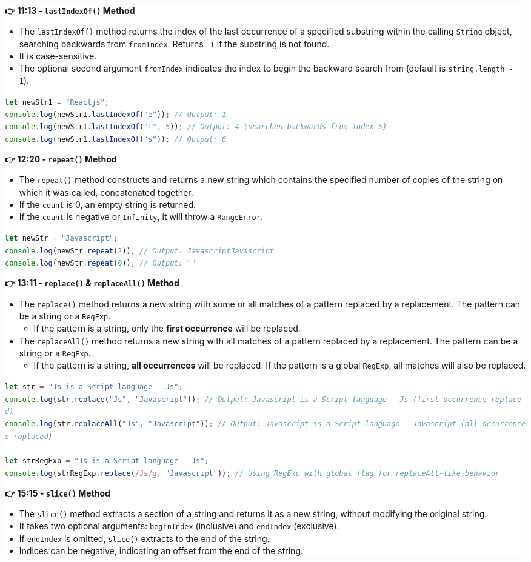 **👉 11:13 - `lastIndexOf()` Method**

* The `lastIndexOf()` method returns the index of the last occurrence of a specified substring within the calling `String` object, searching backwards from `fromIndex`. Returns `-1` if the substring is not found.
* It is case-sensitive.
* The optional second argument `fromIndex` indicates the index to begin the backward search from (default is `string.length - 1`).

```javascript
let newStr1 = "Reactjs";
console.log(newStr1.lastIndexOf("e")); // Output: 1
console.log(newStr1.lastIndexOf("t", 5)); // Output: 4 (searches backwards from index 5)
console.log(newStr1.lastIndexOf("s")); // Output: 6
```

**👉 12:20 - `repeat()` Method**

* The `repeat()` method constructs and returns a new string which contains the specified number of copies of the string on which it was called, concatenated together.
* If the `count` is 0, an empty string is returned.
* If the `count` is negative or `Infinity`, it will throw a `RangeError`.

```javascript
let newStr = "Javascript";
console.log(newStr.repeat(2)); // Output: JavascriptJavascript
console.log(newStr.repeat(0)); // Output: ""
```

**👉 13:11 - `replace()` & `replaceAll()` Method**

* The `replace()` method returns a new string with some or all matches of a pattern replaced by a replacement. The pattern can be a string or a `RegExp`.
    * If the pattern is a string, only the **first occurrence** will be replaced.
* The `replaceAll()` method returns a new string with all matches of a pattern replaced by a replacement. The pattern can be a string or a `RegExp`.
    * If the pattern is a string, **all occurrences** will be replaced. If the pattern is a global `RegExp`, all matches will also be replaced.

```javascript
let str = "Js is a Script language - Js";
console.log(str.replace("Js", "Javascript")); // Output: Javascript is a Script language - Js (first occurrence replaced)
console.log(str.replaceAll("Js", "Javascript")); // Output: Javascript is a Script language - Javascript (all occurrences replaced)

let strRegExp = "Js is a Script language - Js";
console.log(strRegExp.replace(/Js/g, "Javascript")); // Using RegExp with global flag for replaceAll-like behavior
```

**👉 15:15 - `slice()` Method**

* The `slice()` method extracts a section of a string and returns it as a new string, without modifying the original string.
* It takes two optional arguments: `beginIndex` (inclusive) and `endIndex` (exclusive).
* If `endIndex` is omitted, `slice()` extracts to the end of the string.
* Indices can be negative, indicating an offset from the end of the string.
